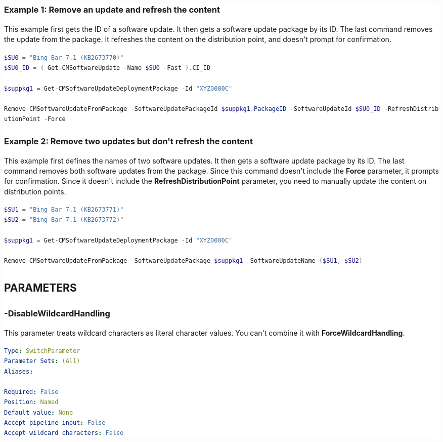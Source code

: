 ### Example 1: Remove an update and refresh the content

This example first gets the ID of a software update.
It then gets a software update package by its ID.
The last command removes the update from the package. It refreshes the content on the distribution point, and doesn't prompt for confirmation.

```powershell
$SU0 = "Bing Bar 7.1 (KB2673770)"
$SU0_ID = ( Get-CMSoftwareUpdate -Name $SU0 -Fast ).CI_ID

$suppkg1 = Get-CMSoftwareUpdateDeploymentPackage -Id "XYZ0000C"

Remove-CMSoftwareUpdateFromPackage -SoftwareUpdatePackageId $suppkg1.PackageID -SoftwareUpdateId $SU0_ID -RefreshDistributionPoint -Force
```

### Example 2: Remove two updates but don't refresh the content

This example first defines the names of two software updates.
It then gets a software update package by its ID.
The last command removes both software updates from the package. Since this command doesn't include the **Force** parameter, it prompts for confirmation. Since it doesn't include the **RefreshDistributionPoint** parameter, you need to manually update the content on distribution points.

```powershell
$SU1 = "Bing Bar 7.1 (KB2673771)"
$SU2 = "Bing Bar 7.1 (KB2673772)"

$suppkg1 = Get-CMSoftwareUpdateDeploymentPackage -Id "XYZ0000C"

Remove-CMSoftwareUpdateFromPackage -SoftwareUpdatePackage $suppkg1 -SoftwareUpdateName ($SU1, $SU2)
```

## PARAMETERS

### -DisableWildcardHandling

This parameter treats wildcard characters as literal character values. You can't combine it with **ForceWildcardHandling**.

```yaml
Type: SwitchParameter
Parameter Sets: (All)
Aliases:

Required: False
Position: Named
Default value: None
Accept pipeline input: False
Accept wildcard characters: False
```
